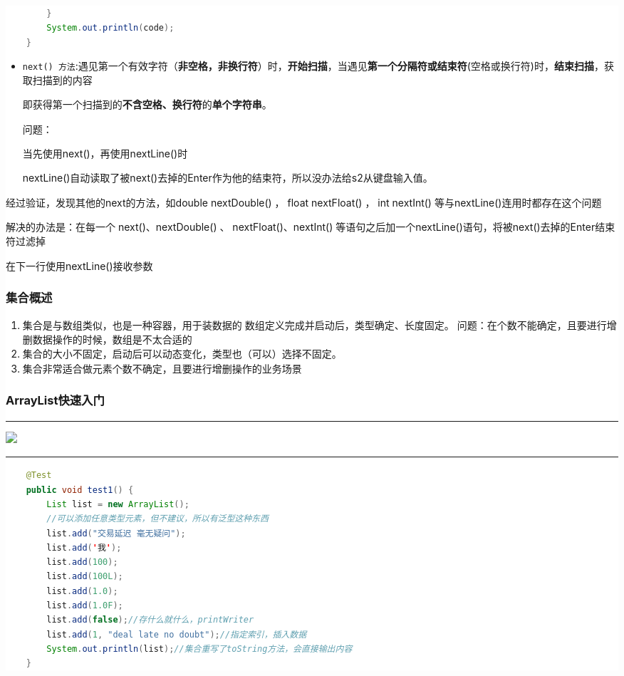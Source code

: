 ~~~java
        }
        System.out.println(code);
    }
~~~

- `next() 方法`:遇见第一个有效字符（**非空格，非换行符**）时，**开始扫描**，当遇见**第一个分隔符或结束符**(空格或换行符)时，**结束扫描**，获取扫描到的内容

  即获得第一个扫描到的**不含空格、换行符**的**单个字符串**。

  

  问题：

  当先使用next()，再使用nextLine()时

  nextLine()自动读取了被next()去掉的Enter作为他的结束符，所以没办法给s2从键盘输入值。

经过验证，发现其他的next的方法，如double nextDouble() ， float nextFloat() ， int nextInt() 等与nextLine()连用时都存在这个问题

解决的办法是：在每一个 next()、nextDouble() 、 nextFloat()、nextInt() 等语句之后加一个nextLine()语句，将被next()去掉的Enter结束符过滤掉

在下一行使用nextLine()接收参数



### 集合概述

1. 集合是与数组类似，也是一种容器，用于装数据的
   数组定义完成并启动后，类型确定、长度固定。
   问题：在个数不能确定，且要进行增删数据操作的时候，数组是不太合适的
2. 集合的大小不固定，启动后可以动态变化，类型也（可以）选择不固定。
3. 集合非常适合做元素个数不确定，且要进行增删操作的业务场景



### ArrayList快速入门

---

![](https://cdn.jsdelivr.net/gh/fgcy-333/gitnote-images/Snipaste_2022-03-06_14-19-11.png)

---





~~~java
    @Test
    public void test1() {
        List list = new ArrayList();
        //可以添加任意类型元素，但不建议，所以有泛型这种东西
        list.add("交易延迟 毫无疑问");
        list.add('我');
        list.add(100);
        list.add(100L);
        list.add(1.0);
        list.add(1.0F);
        list.add(false);//存什么就什么，printWriter
        list.add(1, "deal late no doubt");//指定索引，插入数据
        System.out.println(list);//集合重写了toString方法，会直接输出内容
    }
~~~
